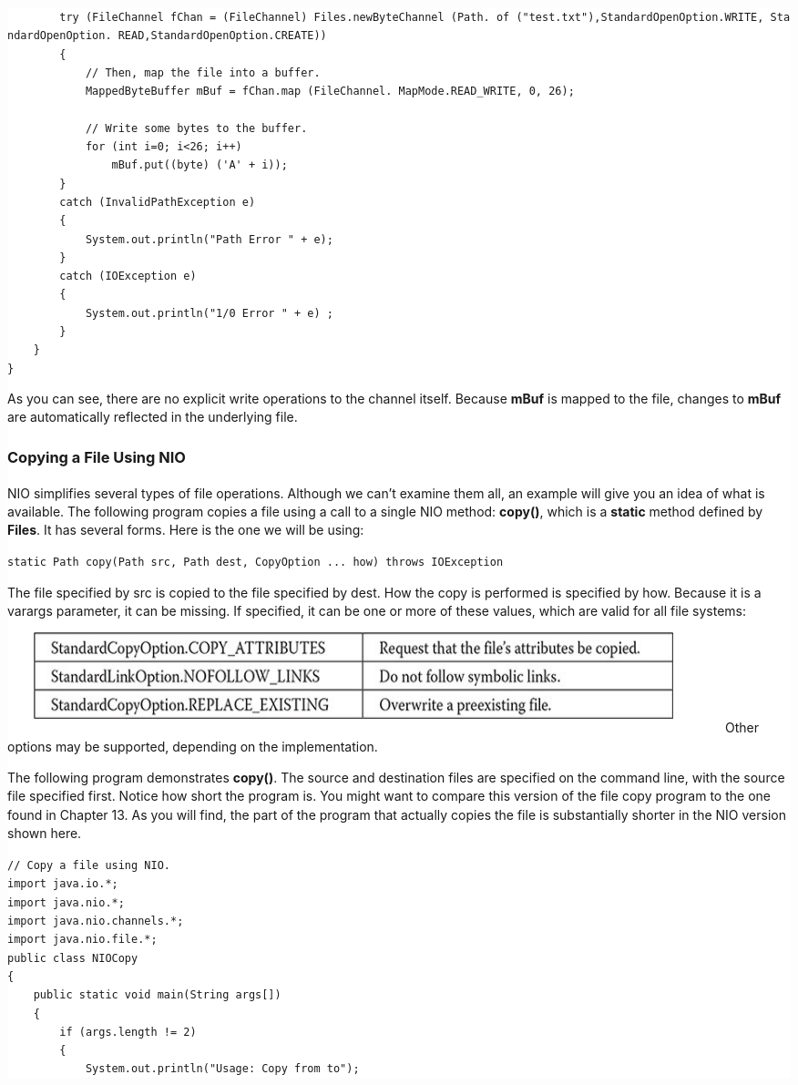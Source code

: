 ```
        try (FileChannel fChan = (FileChannel) Files.newByteChannel (Path. of ("test.txt"),StandardOpenOption.WRITE, StandardOpenOption. READ,StandardOpenOption.CREATE))
        {
            // Then, map the file into a buffer.
            MappedByteBuffer mBuf = fChan.map (FileChannel. MapMode.READ_WRITE, 0, 26);
            
            // Write some bytes to the buffer. 
            for (int i=0; i<26; i++) 
                mBuf.put((byte) ('A' + i));
        } 
        catch (InvalidPathException e) 
        { 
            System.out.println("Path Error " + e);
        } 
        catch (IOException e) 
        { 
            System.out.println("1/0 Error " + e) ;
        }
    }
}
```
As you can see, there are no explicit write operations to the channel itself. Because **mBuf** is mapped to the file, changes to **mBuf** are automatically reflected in the underlying file.

### Copying a File Using NIO

 NIO simplifies several types of file operations. Although we can’t examine them all, an example will give you an idea of what is available. The following program copies a file using a call to a single NIO method: **copy()**, which is a **static** method defined by **Files**. It has several forms. Here is the one we will be using:
```
static Path copy(Path src, Path dest, CopyOption ... how) throws IOException
```
The file specified by src is copied to the file specified by dest. How the copy is performed is specified by how. Because it is a varargs parameter, it can be missing. If specified, it can be one or more of these values, which are valid for all file systems:
![Alt text](image-14.png)
Other options may be supported, depending on the implementation. 

The following program demonstrates **copy()**. The source and destination files are specified on the command line, with the source file specified first. Notice how short the program is. You might want to compare this version of the file copy program to the one found in Chapter 13. As you will find, the part of the program that actually copies the file is substantially shorter in the NIO version shown here.  
```
// Copy a file using NIO.
import java.io.*;
import java.nio.*;
import java.nio.channels.*;
import java.nio.file.*;
public class NIOCopy 
{
    public static void main(String args[]) 
    {
        if (args.length != 2) 
        {
            System.out.println("Usage: Copy from to");
```